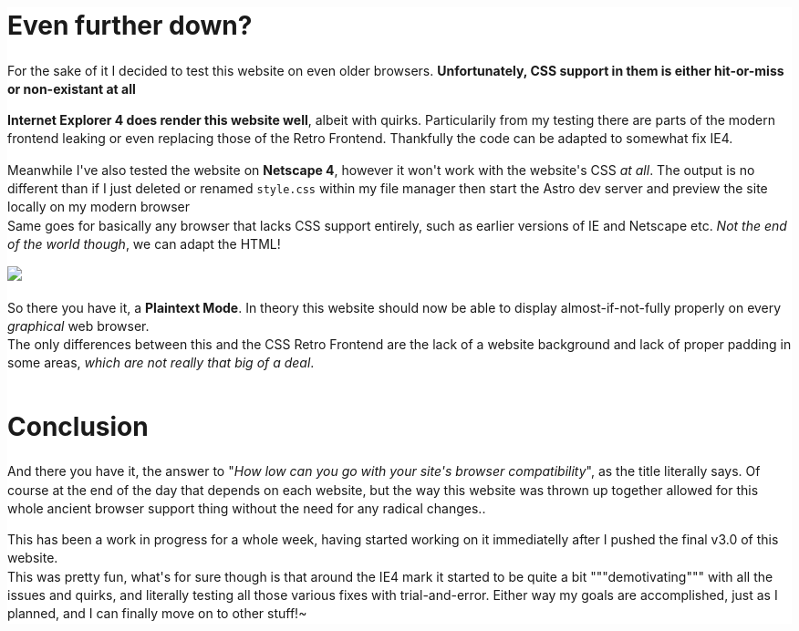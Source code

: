 # Even further down?
For the sake of it I decided to test this website on even older browsers. **Unfortunately, CSS support in them is either hit-or-miss or non-existant at all**

**Internet Explorer 4 does render this website well**, albeit with quirks. Particularily from my testing there are parts of the modern frontend leaking or even replacing those of the Retro Frontend. Thankfully the code can be adapted to somewhat fix IE4.

Meanwhile I've also tested the website on **Netscape 4**, however it won't work with the website's CSS *at all*. The output is no different than if I just deleted or renamed `style.css` within my file manager then start the Astro dev server and preview the site locally on my modern browser\
Same goes for basically any browser that lacks CSS support entirely, such as earlier versions of IE and Netscape etc. *Not the end of the world though*, we can adapt the HTML!

![](http://clyron.is-a.dev/img/blog/44.png)

So there you have it, a **Plaintext Mode**. In theory this website should now be able to display almost-if-not-fully properly on every *graphical* web browser.\
The only differences between this and the CSS Retro Frontend are the lack of a website background and lack of proper padding in some areas, *which are not really that big of a deal*.

# Conclusion
And there you have it, the answer to "*How low can you go with your site's browser compatibility*", as the title literally says. Of course at the end of the day that depends on each website, but the way this website was thrown up together allowed for this whole ancient browser support thing without the need for any radical changes..

This has been a work in progress for a whole week, having started working on it immediatelly after I pushed the final v3.0 of this website.\
This was pretty fun, what's for sure though is that around the IE4 mark it started to be quite a bit """demotivating""" with all the issues and quirks, and literally testing all those various fixes with trial-and-error. Either way my goals are accomplished, just as I planned, and I can finally move on to other stuff!~

